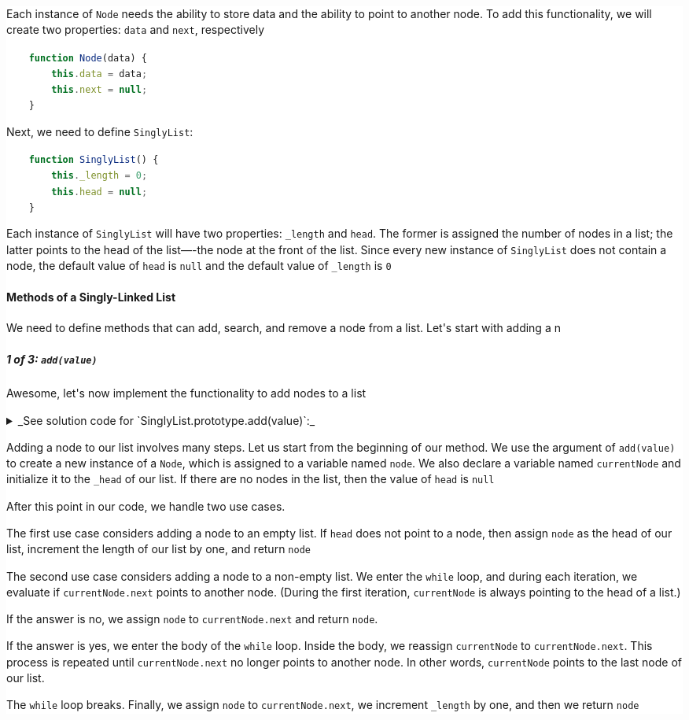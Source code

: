 Each instance of `Node` needs the ability to store data and the ability to point to another node. To add this functionality, we will create two properties: `data`
 and `next`, respectively

```js
    function Node(data) {
        this.data = data;
        this.next = null;
    }
```

Next, we need to define `SinglyList`:

```js
    function SinglyList() {
        this._length = 0;
        this.head = null;
    }
```

Each instance of `SinglyList` will have two properties: `_length` and `head`. The former is assigned the number of nodes in a list; the latter points to the head of the list—-the node at the front of the list. Since every new instance of `SinglyList` does not contain a node, the default value of `head` is `null` and the default value of `_length` is `0`

#### Methods of a Singly-Linked List

We need to define methods that can add, search, and remove a node from a list. Let's start with adding a n

##### 1 of 3: `add(value)`

Awesome, let's now implement the functionality to add nodes to a list

<details><summary>_See solution code for `SinglyList.prototype.add(value)`:_</summary></details>

Adding a node to our list involves many steps. Let us start from the beginning of our method. We use the argument of `add(value)` to create a new instance of a `Node`, which is assigned to a variable named `node`. We also declare a variable named `currentNode` and initialize it to the `_head` of our list. If there are no nodes in the list, then the value of `head` is `null`

After this point in our code, we handle two use cases.

The first use case considers adding a node to an empty list. If `head` does not point to a node, then assign `node` as the head of our list, increment the length of our list by one, and return `node`

The second use case considers adding a node to a non-empty list. We enter the `while` loop, and during each iteration, we evaluate if `currentNode.next` points to another node. (During the first iteration, `currentNode` is always pointing to the head of a list.)

If the answer is no, we assign `node` to `currentNode.next` and return `node`.

If the answer is yes, we enter the body of the `while` loop. Inside the body, we reassign `currentNode` to `currentNode.next`. This process is repeated until `currentNode.next` no longer points to another node. In other words, `currentNode` points to the last node of our list.

The `while` loop breaks. Finally, we assign `node` to `currentNode.next`, we increment `_length` by one, and then we return `node`
